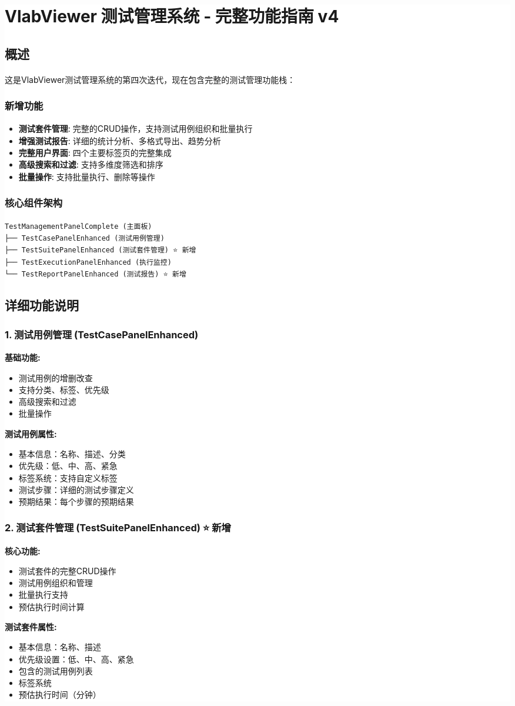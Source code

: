 # VlabViewer 测试管理系统 - 完整功能指南 v4

## 概述

这是VlabViewer测试管理系统的第四次迭代，现在包含完整的测试管理功能栈：

### 新增功能
- **测试套件管理**: 完整的CRUD操作，支持测试用例组织和批量执行
- **增强测试报告**: 详细的统计分析、多格式导出、趋势分析
- **完整用户界面**: 四个主要标签页的完整集成
- **高级搜索和过滤**: 支持多维度筛选和排序
- **批量操作**: 支持批量执行、删除等操作

### 核心组件架构

```
TestManagementPanelComplete (主面板)
├── TestCasePanelEnhanced (测试用例管理)
├── TestSuitePanelEnhanced (测试套件管理) ⭐ 新增
├── TestExecutionPanelEnhanced (执行监控)
└── TestReportPanelEnhanced (测试报告) ⭐ 新增
```

## 详细功能说明

### 1. 测试用例管理 (TestCasePanelEnhanced)

**基础功能:**
- 测试用例的增删改查
- 支持分类、标签、优先级
- 高级搜索和过滤
- 批量操作

**测试用例属性:**
- 基本信息：名称、描述、分类
- 优先级：低、中、高、紧急
- 标签系统：支持自定义标签
- 测试步骤：详细的测试步骤定义
- 预期结果：每个步骤的预期结果

### 2. 测试套件管理 (TestSuitePanelEnhanced) ⭐ 新增

**核心功能:**
- 测试套件的完整CRUD操作
- 测试用例组织和管理
- 批量执行支持
- 预估执行时间计算

**测试套件属性:**
- 基本信息：名称、描述
- 优先级设置：低、中、高、紧急
- 包含的测试用例列表
- 标签系统
- 预估执行时间（分钟）
